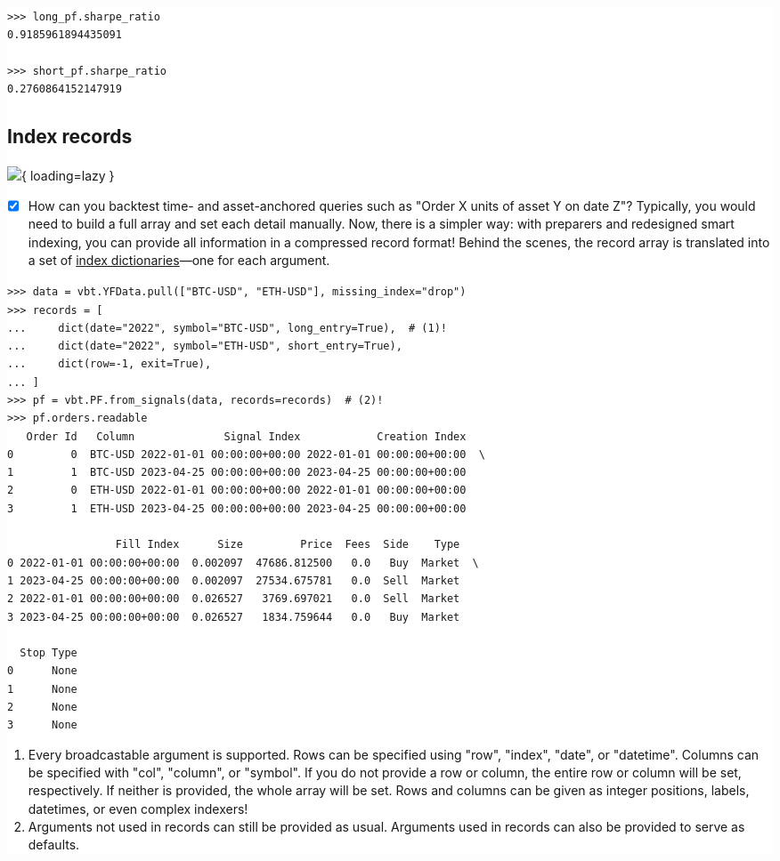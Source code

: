 ```pycon
>>> long_pf.sharpe_ratio
0.9185961894435091

>>> short_pf.sharpe_ratio
0.2760864152147919
```

## Index records

![](https://vectorbt.pro/pvt_6d1b3986/assets/badges/new-in/1_12_0.svg){ loading=lazy }

- [x] How can you backtest time- and asset-anchored queries such as "Order X units of asset Y on date Z"?
Typically, you would need to build a full array and set each detail manually. Now, there is a
simpler way: with preparers and redesigned smart indexing, you can provide all information in a
compressed record format! Behind the scenes, the record array is translated into a set of
[index dictionaries](https://vectorbt.pro/pvt_6d1b3986/features/productivity/#index-dictionaries)—one for each argument.

```pycon title="Define a basic signal strategy using records"
>>> data = vbt.YFData.pull(["BTC-USD", "ETH-USD"], missing_index="drop")
>>> records = [
...     dict(date="2022", symbol="BTC-USD", long_entry=True),  # (1)!
...     dict(date="2022", symbol="ETH-USD", short_entry=True),
...     dict(row=-1, exit=True),
... ]
>>> pf = vbt.PF.from_signals(data, records=records)  # (2)!
>>> pf.orders.readable
   Order Id   Column              Signal Index            Creation Index   
0         0  BTC-USD 2022-01-01 00:00:00+00:00 2022-01-01 00:00:00+00:00  \
1         1  BTC-USD 2023-04-25 00:00:00+00:00 2023-04-25 00:00:00+00:00   
2         0  ETH-USD 2022-01-01 00:00:00+00:00 2022-01-01 00:00:00+00:00   
3         1  ETH-USD 2023-04-25 00:00:00+00:00 2023-04-25 00:00:00+00:00   

                 Fill Index      Size         Price  Fees  Side    Type   
0 2022-01-01 00:00:00+00:00  0.002097  47686.812500   0.0   Buy  Market  \
1 2023-04-25 00:00:00+00:00  0.002097  27534.675781   0.0  Sell  Market   
2 2022-01-01 00:00:00+00:00  0.026527   3769.697021   0.0  Sell  Market   
3 2023-04-25 00:00:00+00:00  0.026527   1834.759644   0.0   Buy  Market   

  Stop Type  
0      None  
1      None  
2      None  
3      None  
```

1. Every broadcastable argument is supported. Rows can be specified using "row", "index", "date", or
"datetime". Columns can be specified with "col", "column", or "symbol". If you do not provide a row
or column, the entire row or column will be set, respectively. If neither is provided, the whole
array will be set. Rows and columns can be given as integer positions, labels, datetimes, or even
complex indexers!
2. Arguments not used in records can still be provided as usual. Arguments used in records can
also be provided to serve as defaults.
